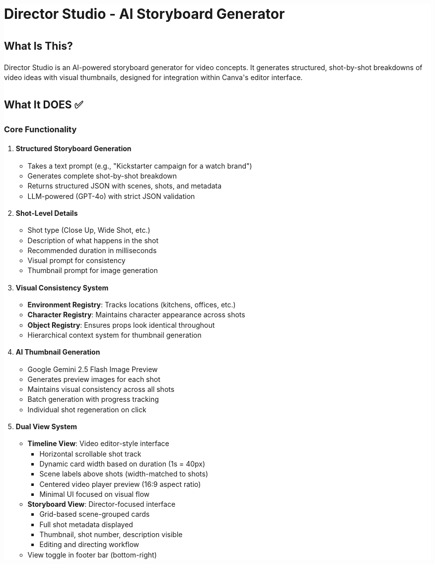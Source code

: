 # Director Studio - AI Storyboard Generator

## What Is This?

Director Studio is an AI-powered storyboard generator for video concepts. It generates structured, shot-by-shot breakdowns of video ideas with visual thumbnails, designed for integration within Canva's editor interface.

## What It DOES ✅

### Core Functionality

1. **Structured Storyboard Generation**
   - Takes a text prompt (e.g., "Kickstarter campaign for a watch brand")
   - Generates complete shot-by-shot breakdown
   - Returns structured JSON with scenes, shots, and metadata
   - LLM-powered (GPT-4o) with strict JSON validation

2. **Shot-Level Details**
   - Shot type (Close Up, Wide Shot, etc.)
   - Description of what happens in the shot
   - Recommended duration in milliseconds
   - Visual prompt for consistency
   - Thumbnail prompt for image generation

3. **Visual Consistency System**
   - **Environment Registry**: Tracks locations (kitchens, offices, etc.)
   - **Character Registry**: Maintains character appearance across shots
   - **Object Registry**: Ensures props look identical throughout
   - Hierarchical context system for thumbnail generation

4. **AI Thumbnail Generation**
   - Google Gemini 2.5 Flash Image Preview
   - Generates preview images for each shot
   - Maintains visual consistency across all shots
   - Batch generation with progress tracking
   - Individual shot regeneration on click

5. **Dual View System**
   - **Timeline View**: Video editor-style interface
     - Horizontal scrollable shot track
     - Dynamic card width based on duration (1s = 40px)
     - Scene labels above shots (width-matched to shots)
     - Centered video player preview (16:9 aspect ratio)
     - Minimal UI focused on visual flow
   - **Storyboard View**: Director-focused interface
     - Grid-based scene-grouped cards
     - Full shot metadata displayed
     - Thumbnail, shot number, description visible
     - Editing and directing workflow
   - View toggle in footer bar (bottom-right)
